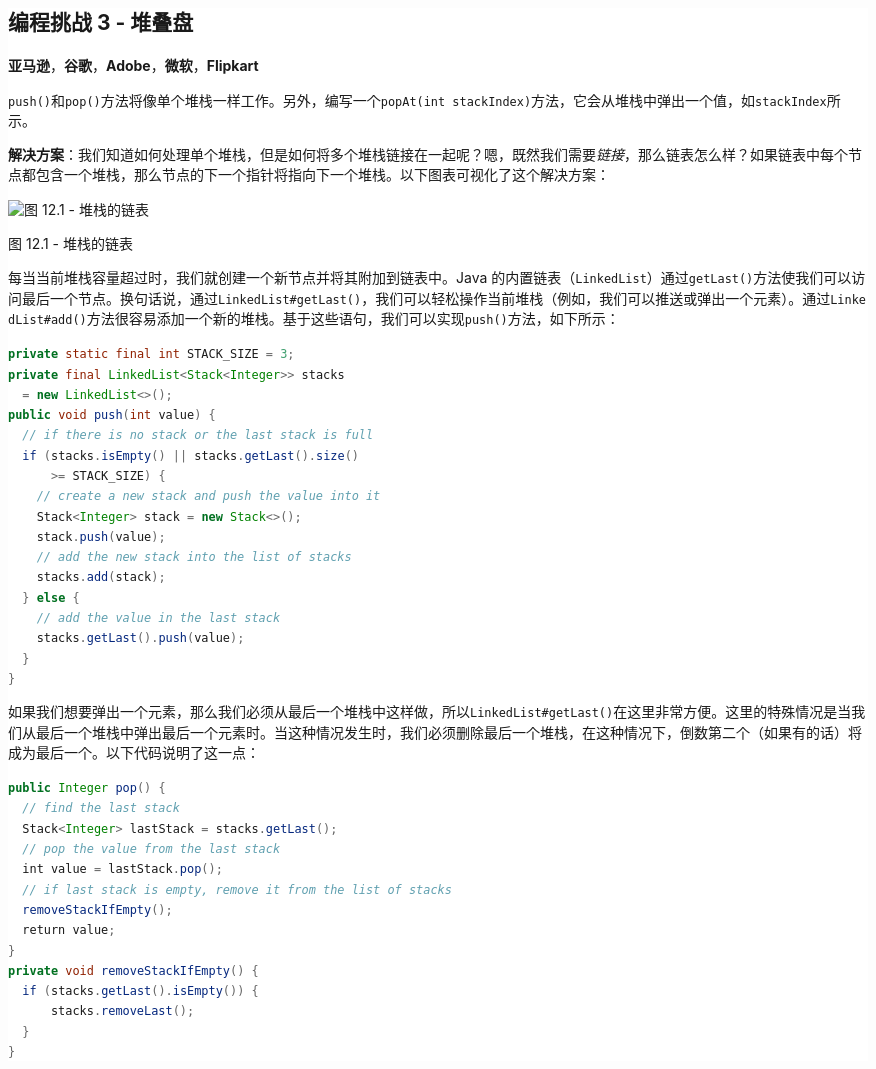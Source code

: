 ## 编程挑战 3 - 堆叠盘

**亚马逊**，**谷歌**，**Adobe**，**微软**，**Flipkart**

`push()`和`pop()`方法将像单个堆栈一样工作。另外，编写一个`popAt(int stackIndex)`方法，它会从堆栈中弹出一个值，如`stackIndex`所示。

**解决方案**：我们知道如何处理单个堆栈，但是如何将多个堆栈链接在一起呢？嗯，既然我们需要*链接*，那么链表怎么样？如果链表中每个节点都包含一个堆栈，那么节点的下一个指针将指向下一个堆栈。以下图表可视化了这个解决方案：

![图 12.1 - 堆栈的链表](https://github.com/OpenDocCN/freelearn-java-zh/raw/master/docs/cpl-code-itw-gd-java/img/Figure_12.1_B15403.jpg)

图 12.1 - 堆栈的链表

每当当前堆栈容量超过时，我们就创建一个新节点并将其附加到链表中。Java 的内置链表（`LinkedList`）通过`getLast()`方法使我们可以访问最后一个节点。换句话说，通过`LinkedList#getLast()`，我们可以轻松操作当前堆栈（例如，我们可以推送或弹出一个元素）。通过`LinkedList#add()`方法很容易添加一个新的堆栈。基于这些语句，我们可以实现`push()`方法，如下所示：

```java
private static final int STACK_SIZE = 3;
private final LinkedList<Stack<Integer>> stacks 
  = new LinkedList<>();
public void push(int value) {
  // if there is no stack or the last stack is full
  if (stacks.isEmpty() || stacks.getLast().size()
      >= STACK_SIZE) {
    // create a new stack and push the value into it
    Stack<Integer> stack = new Stack<>();
    stack.push(value);
    // add the new stack into the list of stacks
    stacks.add(stack);
  } else {
    // add the value in the last stack
    stacks.getLast().push(value);
  }
}
```

如果我们想要弹出一个元素，那么我们必须从最后一个堆栈中这样做，所以`LinkedList#getLast()`在这里非常方便。这里的特殊情况是当我们从最后一个堆栈中弹出最后一个元素时。当这种情况发生时，我们必须删除最后一个堆栈，在这种情况下，倒数第二个（如果有的话）将成为最后一个。以下代码说明了这一点：

```java
public Integer pop() {
  // find the last stack
  Stack<Integer> lastStack = stacks.getLast();
  // pop the value from the last stack
  int value = lastStack.pop();
  // if last stack is empty, remove it from the list of stacks
  removeStackIfEmpty();
  return value;
}
private void removeStackIfEmpty() {
  if (stacks.getLast().isEmpty()) {
      stacks.removeLast();
  }
}
```
